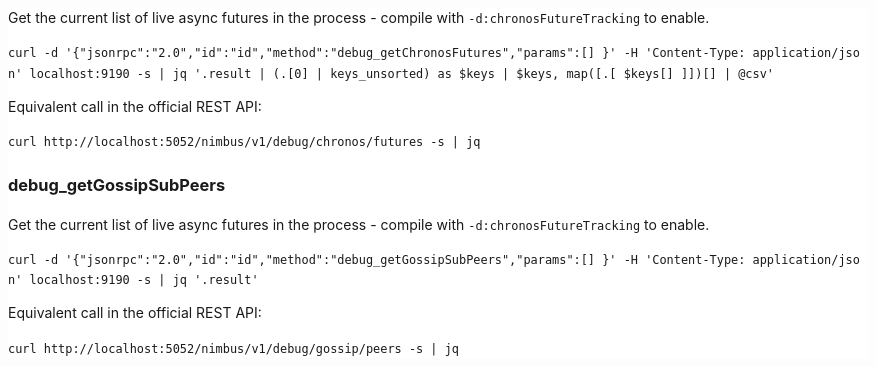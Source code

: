 Get the current list of live async futures in the process - compile with `-d:chronosFutureTracking` to enable.

```
curl -d '{"jsonrpc":"2.0","id":"id","method":"debug_getChronosFutures","params":[] }' -H 'Content-Type: application/json' localhost:9190 -s | jq '.result | (.[0] | keys_unsorted) as $keys | $keys, map([.[ $keys[] ]])[] | @csv'
```

Equivalent call in the official REST API:

```
curl http://localhost:5052/nimbus/v1/debug/chronos/futures -s | jq
```

### debug_getGossipSubPeers

Get the current list of live async futures in the process - compile with `-d:chronosFutureTracking` to enable.

```
curl -d '{"jsonrpc":"2.0","id":"id","method":"debug_getGossipSubPeers","params":[] }' -H 'Content-Type: application/json' localhost:9190 -s | jq '.result'
```

Equivalent call in the official REST API:

```
curl http://localhost:5052/nimbus/v1/debug/gossip/peers -s | jq
```
